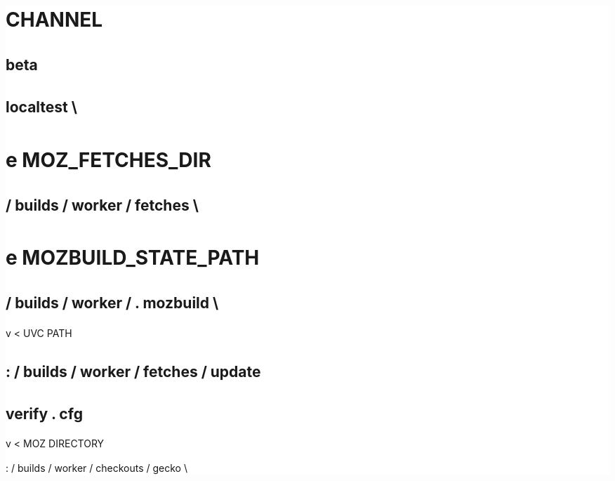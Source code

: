 CHANNEL
=
beta
-
localtest
\
-
e
MOZ_FETCHES_DIR
=
/
builds
/
worker
/
fetches
\
-
e
MOZBUILD_STATE_PATH
=
/
builds
/
worker
/
.
mozbuild
\
-
v
<
UVC
PATH
>
:
/
builds
/
worker
/
fetches
/
update
-
verify
.
cfg
-
v
<
MOZ
DIRECTORY
>
:
/
builds
/
worker
/
checkouts
/
gecko
\